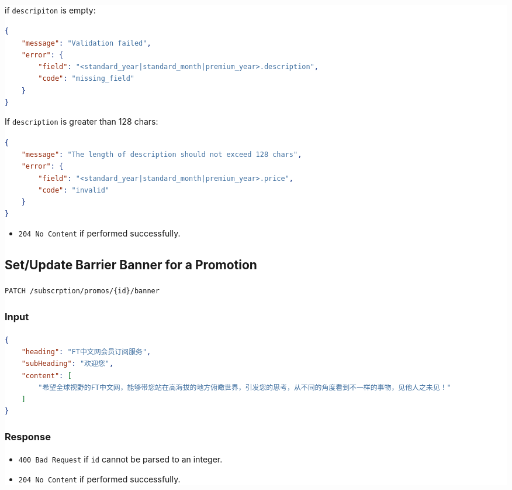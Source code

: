 if `descripiton` is empty:
```json
{
    "message": "Validation failed",
    "error": {
        "field": "<standard_year|standard_month|premium_year>.description",
        "code": "missing_field"
    }
}
```

If `description` is greater than 128 chars:
```json
{
    "message": "The length of description should not exceed 128 chars",
    "error": {
        "field": "<standard_year|standard_month|premium_year>.price",
        "code": "invalid"
    }
}
```

* `204 No Content` if performed successfully.

## Set/Update Barrier Banner for a Promotion

    PATCH /subscrption/promos/{id}/banner

### Input

```json
{
    "heading": "FT中文网会员订阅服务",
    "subHeading": "欢迎您",
    "content": [
        "希望全球视野的FT中文网，能够带您站在高海拔的地方俯瞰世界，引发您的思考，从不同的角度看到不一样的事物，见他人之未见！"
    ]
}
```

### Response

* `400 Bad Request` if `id` cannot be parsed to an integer.

* `204 No Content` if performed successfully.